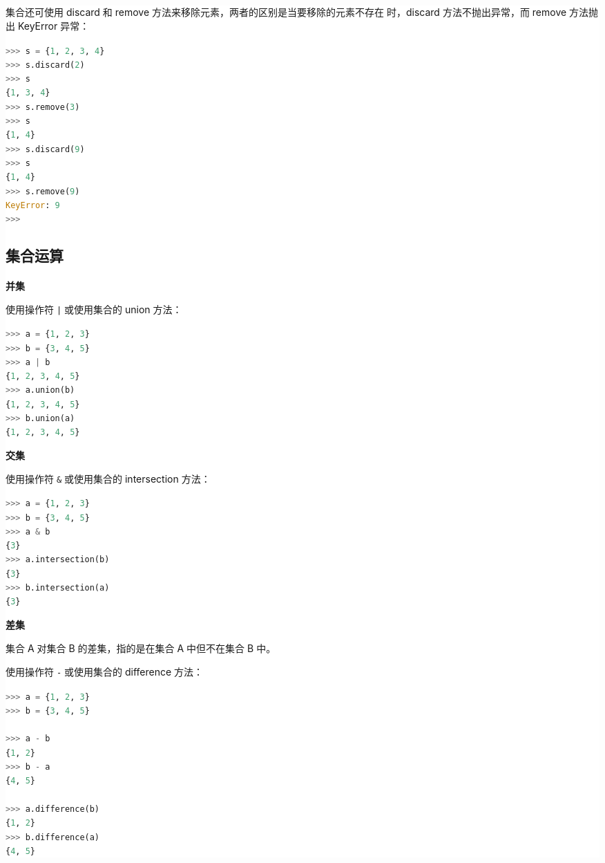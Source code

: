 集合还可使用 discard 和 remove 方法来移除元素，两者的区别是当要移除的元素不存在
时，discard 方法不抛出异常，而 remove 方法抛出 KeyError 异常：
```python
>>> s = {1, 2, 3, 4}
>>> s.discard(2)
>>> s
{1, 3, 4}
>>> s.remove(3)
>>> s
{1, 4}
>>> s.discard(9)
>>> s
{1, 4}
>>> s.remove(9)
KeyError: 9
>>>
```

## 集合运算

**并集**

使用操作符 `|` 或使用集合的 union 方法：
```python
>>> a = {1, 2, 3}
>>> b = {3, 4, 5}
>>> a | b
{1, 2, 3, 4, 5}
>>> a.union(b)
{1, 2, 3, 4, 5}
>>> b.union(a)
{1, 2, 3, 4, 5}
```

**交集**

使用操作符 `&` 或使用集合的 intersection 方法：
```python
>>> a = {1, 2, 3}
>>> b = {3, 4, 5}
>>> a & b
{3}
>>> a.intersection(b)
{3}
>>> b.intersection(a)
{3}
```

**差集**

集合 A 对集合 B 的差集，指的是在集合 A 中但不在集合 B 中。

使用操作符 `-` 或使用集合的 difference 方法：
```python
>>> a = {1, 2, 3}
>>> b = {3, 4, 5}

>>> a - b
{1, 2}
>>> b - a
{4, 5}

>>> a.difference(b)
{1, 2}
>>> b.difference(a)
{4, 5}
```
